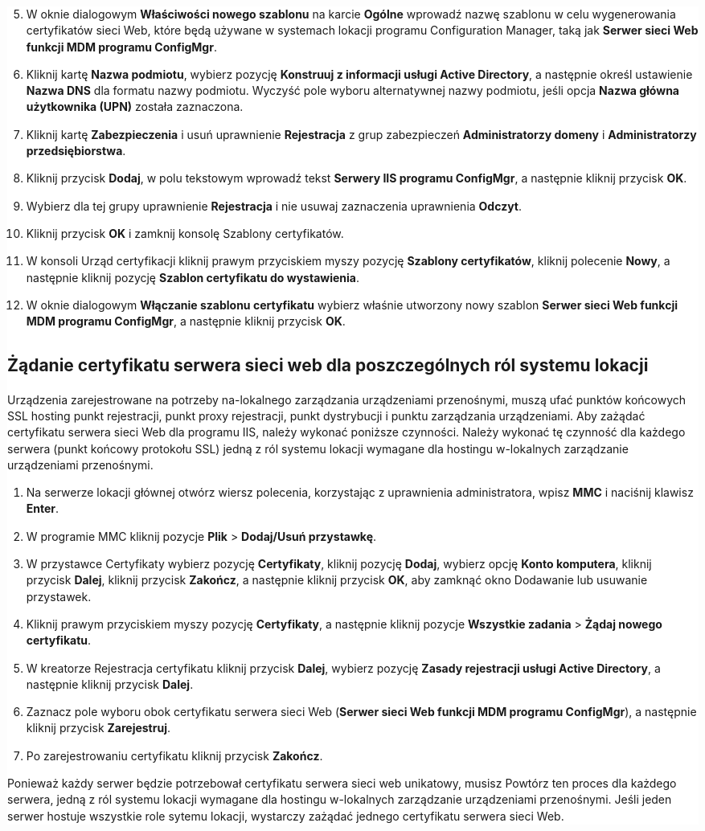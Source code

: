 5.  W oknie dialogowym **Właściwości nowego szablonu** na karcie **Ogólne** wprowadź nazwę szablonu w celu wygenerowania certyfikatów sieci Web, które będą używane w systemach lokacji programu Configuration Manager, taką jak **Serwer sieci Web funkcji MDM programu ConfigMgr**.  

6.  Kliknij kartę **Nazwa podmiotu**, wybierz pozycję **Konstruuj z informacji usługi Active Directory**, a następnie określ ustawienie **Nazwa DNS** dla formatu nazwy podmiotu. Wyczyść pole wyboru alternatywnej nazwy podmiotu, jeśli opcja **Nazwa główna użytkownika (UPN)** została zaznaczona.  

7.  Kliknij kartę **Zabezpieczenia** i usuń uprawnienie **Rejestracja** z grup zabezpieczeń **Administratorzy domeny** i **Administratorzy przedsiębiorstwa**.  

8.  Kliknij przycisk **Dodaj**, w polu tekstowym wprowadź tekst **Serwery IIS programu ConfigMgr**, a następnie kliknij przycisk **OK**.  

9. Wybierz dla tej grupy uprawnienie **Rejestracja** i nie usuwaj zaznaczenia uprawnienia **Odczyt**.  

10. Kliknij przycisk **OK** i zamknij konsolę Szablony certyfikatów.  

11. W konsoli Urząd certyfikacji kliknij prawym przyciskiem myszy pozycję **Szablony certyfikatów**, kliknij polecenie **Nowy**, a następnie kliknij pozycję **Szablon certyfikatu do wystawienia**.  

12. W oknie dialogowym **Włączanie szablonu certyfikatu** wybierz właśnie utworzony nowy szablon **Serwer sieci Web funkcji MDM programu ConfigMgr**, a następnie kliknij przycisk **OK**.  

##  <a name="bkmk_requestCert"></a>Żądanie certyfikatu serwera sieci web dla poszczególnych ról systemu lokacji  
 Urządzenia zarejestrowane na potrzeby na\-lokalnego zarządzania urządzeniami przenośnymi, muszą ufać punktów końcowych SSL hosting punkt rejestracji, punkt proxy rejestracji, punkt dystrybucji i punktu zarządzania urządzeniami.  Aby zażądać certyfikatu serwera sieci Web dla programu IIS, należy wykonać poniższe czynności. Należy wykonać tę czynność dla każdego serwera (punkt końcowy protokołu SSL) jedną z ról systemu lokacji wymagane dla hostingu w\-lokalnych zarządzanie urządzeniami przenośnymi.  

1.  Na serwerze lokacji głównej otwórz wiersz polecenia, korzystając z uprawnienia administratora, wpisz **MMC** i naciśnij klawisz **Enter**.  

2.  W programie MMC kliknij pozycje **Plik** > **Dodaj/Usuń przystawkę**.  

3.  W przystawce Certyfikaty wybierz pozycję **Certyfikaty**, kliknij pozycję **Dodaj**, wybierz opcję **Konto komputera**, kliknij przycisk **Dalej**, kliknij przycisk **Zakończ**, a następnie kliknij przycisk **OK**, aby zamknąć okno Dodawanie lub usuwanie przystawek.  

4.  Kliknij prawym przyciskiem myszy pozycję **Certyfikaty**, a następnie kliknij pozycje **Wszystkie zadania** > **Żądaj nowego certyfikatu**.  

5.  W kreatorze Rejestracja certyfikatu kliknij przycisk **Dalej**, wybierz pozycję **Zasady rejestracji usługi Active Directory**, a następnie kliknij przycisk **Dalej**.  

6.  Zaznacz pole wyboru obok certyfikatu serwera sieci Web (**Serwer sieci Web funkcji MDM programu ConfigMgr**), a następnie kliknij przycisk **Zarejestruj**.  

7.  Po zarejestrowaniu certyfikatu kliknij przycisk **Zakończ**.  

 Ponieważ każdy serwer będzie potrzebował certyfikatu serwera sieci web unikatowy, musisz Powtórz ten proces dla każdego serwera, jedną z ról systemu lokacji wymagane dla hostingu w\-lokalnych zarządzanie urządzeniami przenośnymi.  Jeśli jeden serwer hostuje wszystkie role sytemu lokacji, wystarczy zażądać jednego certyfikatu serwera sieci Web.  
